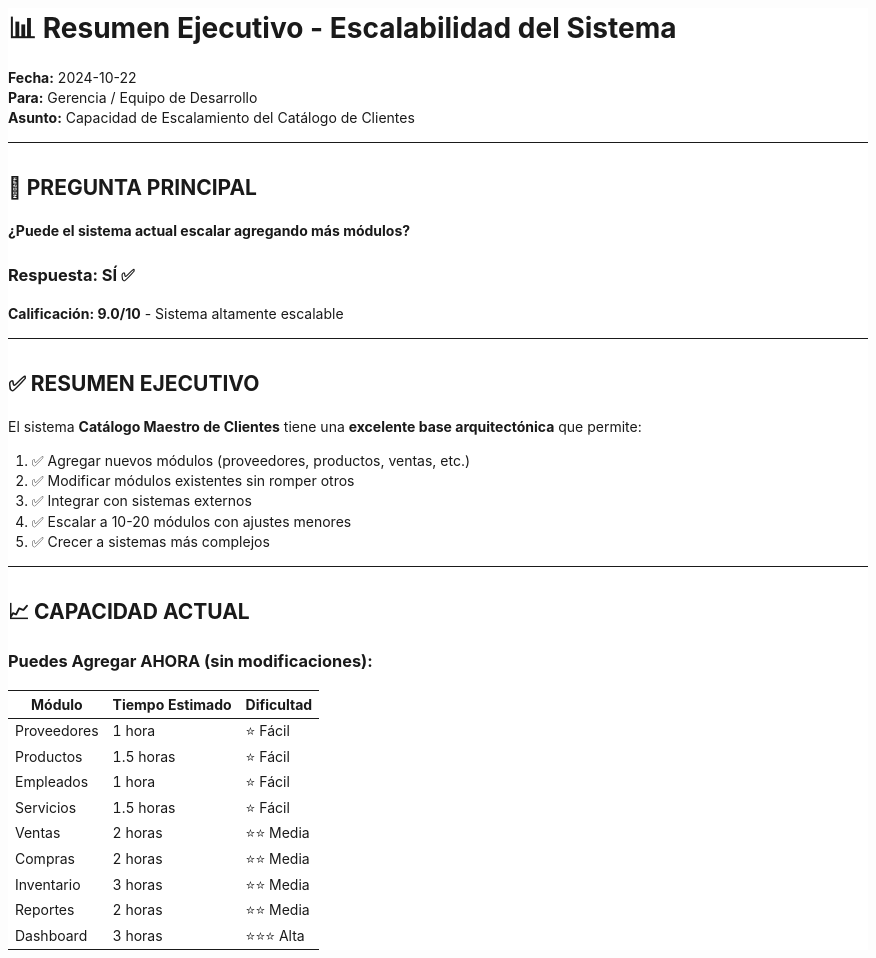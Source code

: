 # 📊 Resumen Ejecutivo - Escalabilidad del Sistema

**Fecha:** 2024-10-22  
**Para:** Gerencia / Equipo de Desarrollo  
**Asunto:** Capacidad de Escalamiento del Catálogo de Clientes

---

## 🎯 PREGUNTA PRINCIPAL

**¿Puede el sistema actual escalar agregando más módulos?**

### **Respuesta: SÍ ✅**

**Calificación: 9.0/10** - Sistema altamente escalable

---

## ✅ RESUMEN EJECUTIVO

El sistema **Catálogo Maestro de Clientes** tiene una **excelente base arquitectónica** que permite:

1. ✅ Agregar nuevos módulos (proveedores, productos, ventas, etc.)
2. ✅ Modificar módulos existentes sin romper otros
3. ✅ Integrar con sistemas externos
4. ✅ Escalar a 10-20 módulos con ajustes menores
5. ✅ Crecer a sistemas más complejos

---

## 📈 CAPACIDAD ACTUAL

### Puedes Agregar AHORA (sin modificaciones):

| Módulo | Tiempo Estimado | Dificultad |
|--------|-----------------|------------|
| Proveedores | 1 hora | ⭐ Fácil |
| Productos | 1.5 horas | ⭐ Fácil |
| Empleados | 1 hora | ⭐ Fácil |
| Servicios | 1.5 horas | ⭐ Fácil |
| Ventas | 2 horas | ⭐⭐ Media |
| Compras | 2 horas | ⭐⭐ Media |
| Inventario | 3 horas | ⭐⭐ Media |
| Reportes | 2 horas | ⭐⭐ Media |
| Dashboard | 3 horas | ⭐⭐⭐ Alta |
